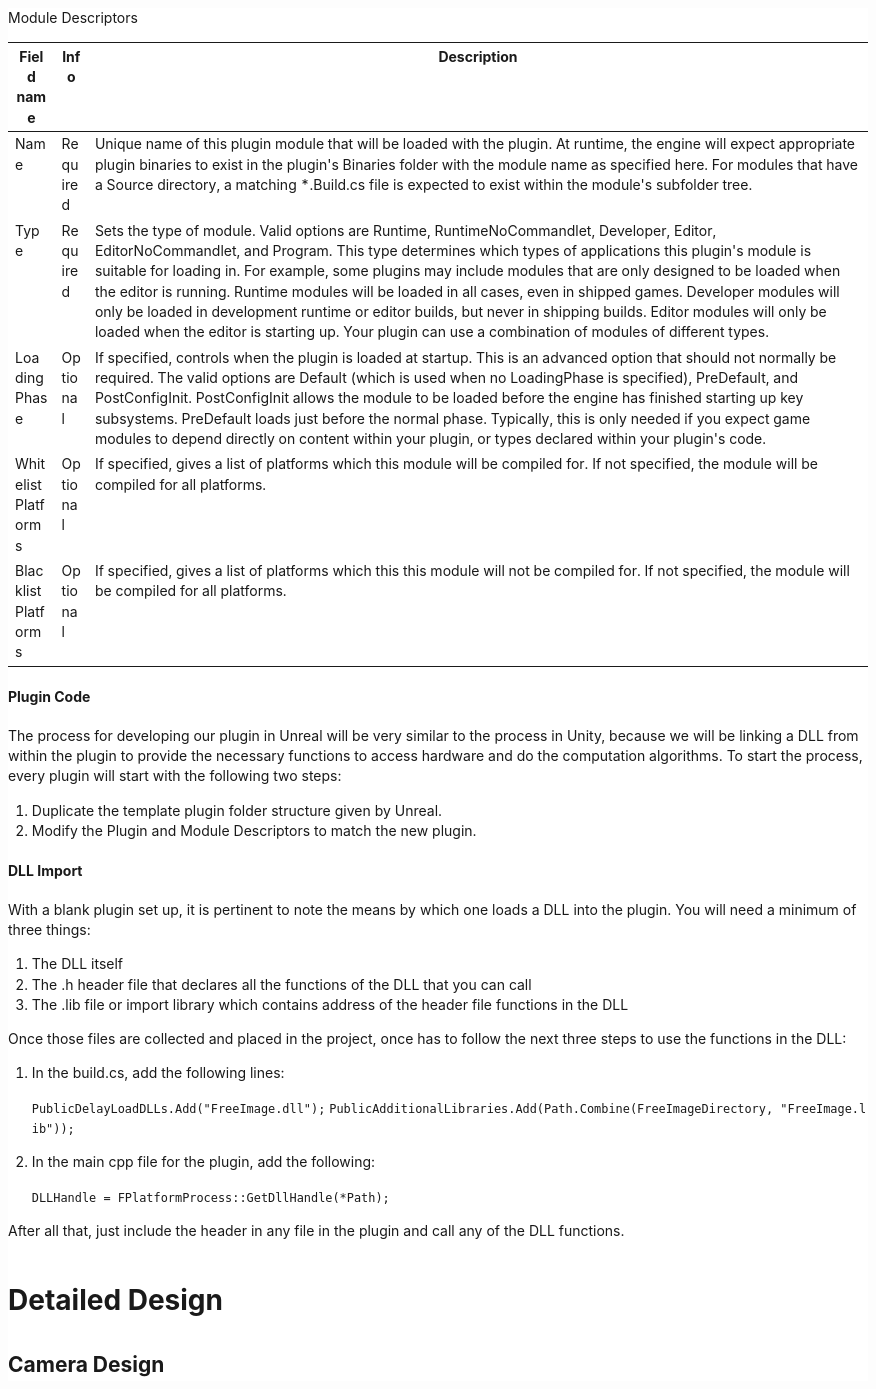 
Module Descriptors

| Field name | Info | Description |
|--------------------|----------|-------------------------------------------------------------------------------------------------------------------------------------------------------------------------------------------------------------------------------------------------------------------------------------------------------------------------------------------------------------------------------------------------------------------------------------------------------------------------------------------------------------------------------------------------------------------------------------------------------------------------------------------------------------------|
| Name | Required | Unique name of this plugin module that will be loaded with the plugin. At runtime, the engine will expect appropriate plugin binaries to exist in the plugin's Binaries folder with the module name as specified here. For modules that have a Source directory, a matching *.Build.cs file is expected to exist within the module's subfolder tree. |
| Type | Required | Sets the type of module. Valid options are Runtime, RuntimeNoCommandlet, Developer, Editor, EditorNoCommandlet, and Program. This type determines which types of applications this plugin's module is suitable for loading in. For example, some plugins may include modules that are only designed to be loaded when the editor is running. Runtime modules will be loaded in all cases, even in shipped games. Developer modules will only be loaded in development runtime or editor builds, but never in shipping builds. Editor modules will only be loaded when the editor is starting up. Your plugin can use a combination of modules of different types. |
| LoadingPhase | Optional | If specified, controls when the plugin is loaded at startup. This is an advanced option that should not normally be required. The valid options are Default (which is used when no LoadingPhase is specified), PreDefault, and PostConfigInit. PostConfigInit allows the module to be loaded before the engine has finished starting up key subsystems. PreDefault loads just before the normal phase. Typically, this is only needed if you expect game modules to depend directly on content within your plugin, or types declared within your plugin's code. |
| WhitelistPlatforms | Optional | If specified, gives a list of platforms which this module will be compiled for. If not specified, the module will be compiled for all platforms. |
| BlacklistPlatforms | Optional | If specified, gives a list of platforms which this this module will not be compiled for. If not specified, the module will be compiled for all platforms. |

#### Plugin Code

The process for developing our plugin in Unreal will be very similar to the process in Unity, because we will 
be linking a DLL from within the plugin to provide the necessary functions to access hardware and do the 
computation algorithms. To start the process, every plugin will start with the following two steps:

1. Duplicate the template plugin folder structure given by Unreal.
2. Modify the Plugin and Module Descriptors to match the new plugin.

#### DLL Import
With a blank plugin set up, it is pertinent to note the means by which one loads a DLL into the plugin.
You will need a minimum of three things:

1.  The DLL itself
2.  The .h header file that declares all the functions of the DLL that you can call
3.  The .lib file or import library which contains address of the header file functions in the DLL

Once those files are collected and placed in the project, once has to follow the next three steps to use the functions in 
the DLL:

1.  In the build.cs, add the following lines:

    `PublicDelayLoadDLLs.Add("FreeImage.dll");`
    `PublicAdditionalLibraries.Add(Path.Combine(FreeImageDirectory, "FreeImage.lib"));`

2.  In the main cpp file for the plugin, add the following:

    `DLLHandle = FPlatformProcess::GetDllHandle(*Path);`

After all that, just include the header in any file in the plugin and call any of the DLL functions.

# Detailed Design

## Camera Design
